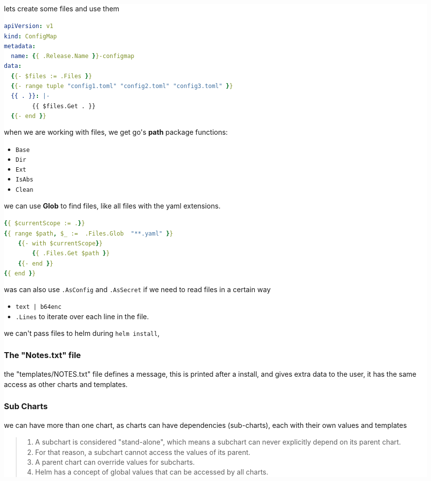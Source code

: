lets create some files and use them

```yaml
apiVersion: v1
kind: ConfigMap
metadata:
  name: {{ .Release.Name }}-configmap
data:
  {{- $files := .Files }}
  {{- range tuple "config1.toml" "config2.toml" "config3.toml" }}
  {{ . }}: |-
        {{ $files.Get . }}
  {{- end }}
```

when we are working with files, we get go's **path** package functions:

- `Base`
- `Dir`
- `Ext`
- `IsAbs`
- `Clean`

we can use **Glob** to find files, like all files with the yaml extensions.

```yaml
{{ $currentScope := .}}
{{ range $path, $_ :=  .Files.Glob  "**.yaml" }}
    {{- with $currentScope}}
        {{ .Files.Get $path }}
    {{- end }}
{{ end }}
```

was can also use `.AsConfig` and `.AsSecret` if we need to read files in a certain way

- `text | b64enc`
- `.Lines` to iterate over each line in the file.

we can't pass files to helm during `helm install`,

### The "Notes.txt" file

the "templates/NOTES.txt" file defines a message, this is printed after a install, and gives extra data to the user, it has the same access as other charts and templates.

### Sub Charts

we can have more than one chart, as charts can have dependencies (sub-charts), each with their own values and templates

> 1. A subchart is considered "stand-alone", which means a subchart can never explicitly depend on its parent chart.
> 2. For that reason, a subchart cannot access the values of its parent.
> 3. A parent chart can override values for subcharts.
> 4. Helm has a concept of global values that can be accessed by all charts.
